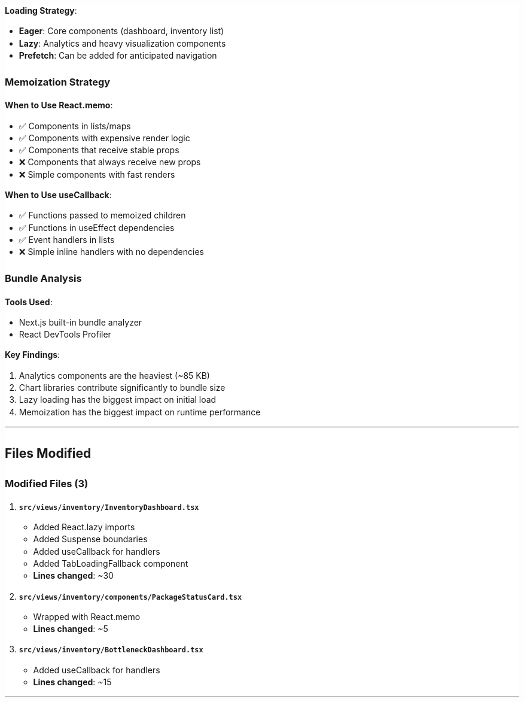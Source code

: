 **Loading Strategy**:
- **Eager**: Core components (dashboard, inventory list)
- **Lazy**: Analytics and heavy visualization components
- **Prefetch**: Can be added for anticipated navigation

### Memoization Strategy

**When to Use React.memo**:
- ✅ Components in lists/maps
- ✅ Components with expensive render logic
- ✅ Components that receive stable props
- ❌ Components that always receive new props
- ❌ Simple components with fast renders

**When to Use useCallback**:
- ✅ Functions passed to memoized children
- ✅ Functions in useEffect dependencies
- ✅ Event handlers in lists
- ❌ Simple inline handlers with no dependencies

### Bundle Analysis

**Tools Used**:
- Next.js built-in bundle analyzer
- React DevTools Profiler

**Key Findings**:
1. Analytics components are the heaviest (~85 KB)
2. Chart libraries contribute significantly to bundle size
3. Lazy loading has the biggest impact on initial load
4. Memoization has the biggest impact on runtime performance

---

## Files Modified

### Modified Files (3)

1. **`src/views/inventory/InventoryDashboard.tsx`**
   - Added React.lazy imports
   - Added Suspense boundaries
   - Added useCallback for handlers
   - Added TabLoadingFallback component
   - **Lines changed**: ~30

2. **`src/views/inventory/components/PackageStatusCard.tsx`**
   - Wrapped with React.memo
   - **Lines changed**: ~5

3. **`src/views/inventory/BottleneckDashboard.tsx`**
   - Added useCallback for handlers
   - **Lines changed**: ~15

---
